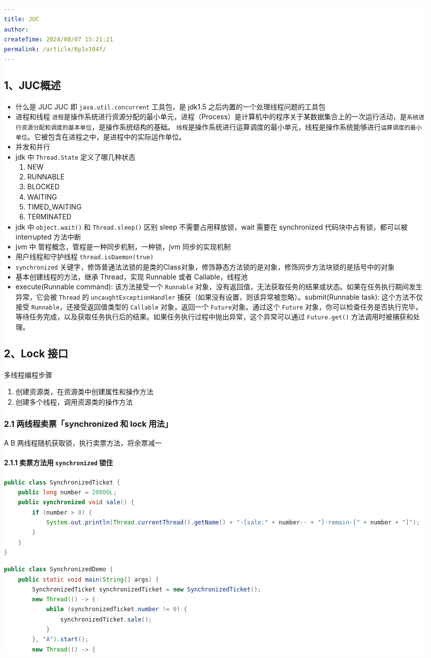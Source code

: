 ```yaml
---
title: JUC
author:
createTime: 2024/08/07 15:21:21
permalink: /article/6p1v104f/
---
```



## 1、JUC概述
- 什么是 JUC
  JUC 即 `java.util.concurrent` 工具包，是 jdk1.5 之后内置的一个处理线程问题的工具包
- 进程和线程
  `进程`是操作系统进行资源分配的最小单元，进程（Process）是计算机中的程序关于某数据集合上的一次运行活动，是`系统进行资源分配和调度的基本单位`，是操作系统结构的基础。
  `线程`是操作系统进行运算调度的最小单元，线程是操作系统能够进行`运算调度的最小单位`。它被包含在进程之中，是进程中的实际运作单位。
- 并发和并行
- jdk 中 `Thread.State` 定义了哪几种状态
    1. NEW
    2. RUNNABLE
    3. BLOCKED
    4. WAITING
    5. TIMED_WAITING
    6. TERMINATED
- jdk 中 `object.wait()` 和 `Thread.sleep()` 区别
  sleep 不需要占用释放锁，wait 需要在 synchronized 代码块中占有锁，都可以被 interrupted 方法中断
- jvm 中 管程概念，管程是一种同步机制，一种锁，jvm 同步的实现机制
- 用户线程和守护线程 `thread.isDaemon(true)`
- `synchronized` 关键字，修饰普通法法锁的是类的Class对象，修饰静态方法锁的是对象，修饰同步方法块锁的是括号中的对象
- 基本创建线程的方法，继承 Thread，实现 Runnable 或者 Callable，线程池
- execute(Runnable command): 该方法接受一个 `Runnable` 对象，没有返回值，无法获取任务的结果或状态。如果在任务执行期间发生异常，它会被 `Thread` 的 `uncaughtExceptionHandler` 捕获（如果没有设置，则该异常被忽略）。submit(Runnable task): 这个方法不仅接受 `Runnable`，还接受返回值类型的 `Callable` 对象，返回一个 `Future`对象。通过这个 `Future` 对象，你可以检查任务是否执行完毕，等待任务完成，以及获取任务执行后的结果。如果任务执行过程中抛出异常，这个异常可以通过 `Future.get()` 方法调用时被捕获和处理。
## 2、Lock 接口
多线程编程步骤
1. 创建资源类，在资源类中创建属性和操作方法
2. 创建多个线程，调用资源类的操作方法
### 2.1 两线程卖票「synchronized 和 lock 用法」
A B 两线程随机获取锁，执行卖票方法，将余票减一
#### 2.1.1 卖票方法用 `synchronized` 锁住
```java
public class SynchronizedTicket {
    public long number = 20000L;
    public synchronized void sale() {
        if (number > 0) {
            System.out.println(Thread.currentThread().getName() + "-[sale:" + number-- + "]-remain-[" + number + "]");
        }
    }
}
```
```java
public class SynchronizedDemo {
    public static void main(String[] args) {
        SynchronizedTicket synchronizedTicket = new SynchronizedTicket();
        new Thread(() -> {
            while (synchronizedTicket.number != 0) {
                synchronizedTicket.sale();
            }
        }, "A").start();
        new Thread(() -> {
```